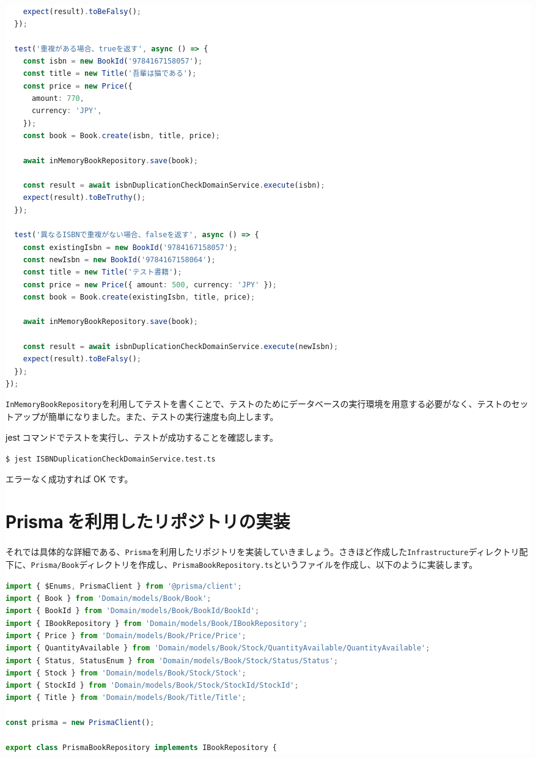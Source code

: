 ```js:.../ISBNDuplicationCheckDomainService.test.ts
    expect(result).toBeFalsy();
  });

  test('重複がある場合、trueを返す', async () => {
    const isbn = new BookId('9784167158057');
    const title = new Title('吾輩は猫である');
    const price = new Price({
      amount: 770,
      currency: 'JPY',
    });
    const book = Book.create(isbn, title, price);

    await inMemoryBookRepository.save(book);

    const result = await isbnDuplicationCheckDomainService.execute(isbn);
    expect(result).toBeTruthy();
  });

  test('異なるISBNで重複がない場合、falseを返す', async () => {
    const existingIsbn = new BookId('9784167158057');
    const newIsbn = new BookId('9784167158064');
    const title = new Title('テスト書籍');
    const price = new Price({ amount: 500, currency: 'JPY' });
    const book = Book.create(existingIsbn, title, price);

    await inMemoryBookRepository.save(book);

    const result = await isbnDuplicationCheckDomainService.execute(newIsbn);
    expect(result).toBeFalsy();
  });
});

```

`InMemoryBookRepository`を利用してテストを書くことで、テストのためにデータベースの実行環境を用意する必要がなく、テストのセットアップが簡単になりました。また、テストの実行速度も向上します。

jest コマンドでテストを実行し、テストが成功することを確認します。

```bash:StockManagement/
$ jest ISBNDuplicationCheckDomainService.test.ts
```

エラーなく成功すれば OK です。

# Prisma を利用したリポジトリの実装

それでは具体的な詳細である、`Prisma`を利用したリポジトリを実装していきましょう。さきほど作成した`Infrastructure`ディレクトリ配下に、`Prisma/Book`ディレクトリを作成し、`PrismaBookRepository.ts`というファイルを作成し、以下のように実装します。

```js:StockManagement/src/Infrastructure/Prisma/Book/PrismaBookRepository.ts
import { $Enums, PrismaClient } from '@prisma/client';
import { Book } from 'Domain/models/Book/Book';
import { BookId } from 'Domain/models/Book/BookId/BookId';
import { IBookRepository } from 'Domain/models/Book/IBookRepository';
import { Price } from 'Domain/models/Book/Price/Price';
import { QuantityAvailable } from 'Domain/models/Book/Stock/QuantityAvailable/QuantityAvailable';
import { Status, StatusEnum } from 'Domain/models/Book/Stock/Status/Status';
import { Stock } from 'Domain/models/Book/Stock/Stock';
import { StockId } from 'Domain/models/Book/Stock/StockId/StockId';
import { Title } from 'Domain/models/Book/Title/Title';

const prisma = new PrismaClient();

export class PrismaBookRepository implements IBookRepository {
```